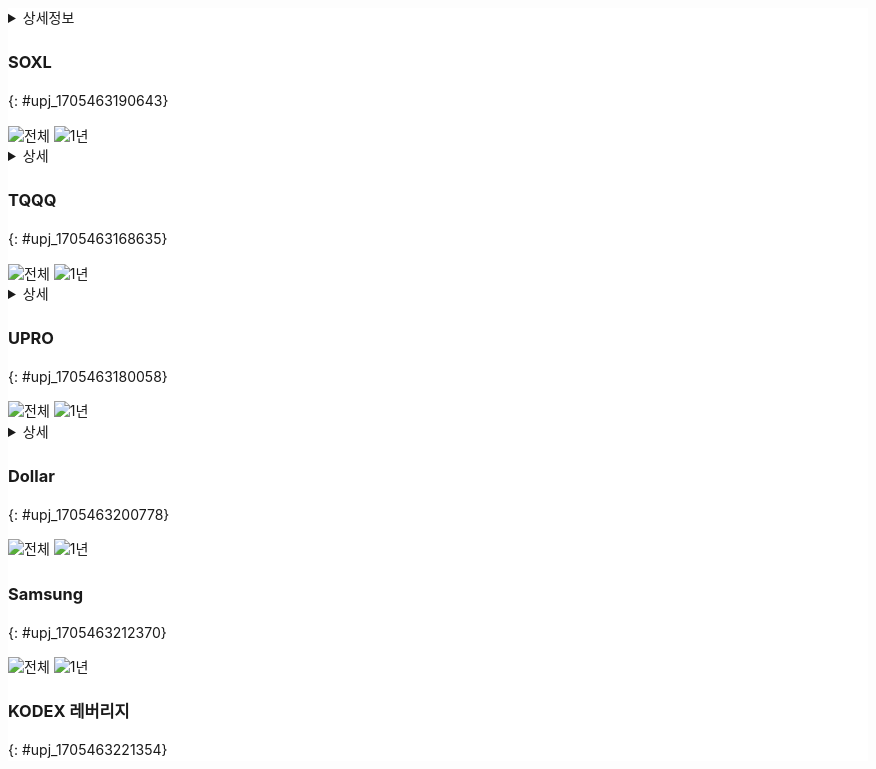 <details><summary>상세정보
</summary></details>

### SOXL
{: #upj_1705463190643}

<img src="https://github.com/upj53/upj53.github.io/assets/27456270/9f19a3ea-a052-453c-ab8f-d9b909e7d75c" alt="전체" style="width:100%; height:auto;"/>

<img src="https://github.com/upj53/upj53.github.io/assets/27456270/13a764ed-46d5-43f0-a9dc-b52df6d3b59b" alt="1년" style="width:100%; height:auto;"/>

<details><summary>상세
</summary></details>

### TQQQ
{: #upj_1705463168635}

<img src="https://github.com/upj53/upj53.github.io/assets/27456270/6d103379-56f2-435b-9223-acb67d147129" alt="전체" style="width:100%; height:auto;"/>

<img src="https://github.com/upj53/upj53.github.io/assets/27456270/4691cb64-cb37-41b4-b45c-925400f90e3e" alt="1년" style="width:100%; height:auto;"/>


<details><summary>상세
</summary></details>

### UPRO
{: #upj_1705463180058}

<img src="https://github.com/upj53/upj53.github.io/assets/27456270/6bca4db1-059b-40f1-a590-5297be582273" alt="전체" style="width:100%; height:auto;"/>

<img src="https://github.com/upj53/upj53.github.io/assets/27456270/6035c140-3f84-4669-be82-762c2a797020" alt="1년" style="width:100%; height:auto;"/>

<details><summary>상세
</summary></details>

### Dollar
{: #upj_1705463200778}

<img src="https://github.com/upj53/upj53.github.io/assets/27456270/1f79bc28-da1e-4b2c-b566-a4a9fd71a4b3" alt="전체" style="width:100%; height:auto;"/>

<img src="https://github.com/upj53/upj53.github.io/assets/27456270/af75b66f-2442-4d67-b376-0a5d33e093e7" alt="1년" style="width:100%; height:auto;"/>

### Samsung
{: #upj_1705463212370}

<img src="https://github.com/upj53/upj53.github.io/assets/27456270/033c0c4d-40c3-441a-8354-75eae3e16275" alt="전체" style="width:100%; height:auto;"/>

<img src="https://github.com/upj53/upj53.github.io/assets/27456270/39e9e194-dd99-4977-b7e1-38572cf04fb1" alt="1년" style="width:100%; height:auto;"/>

### KODEX 레버리지
{: #upj_1705463221354}

